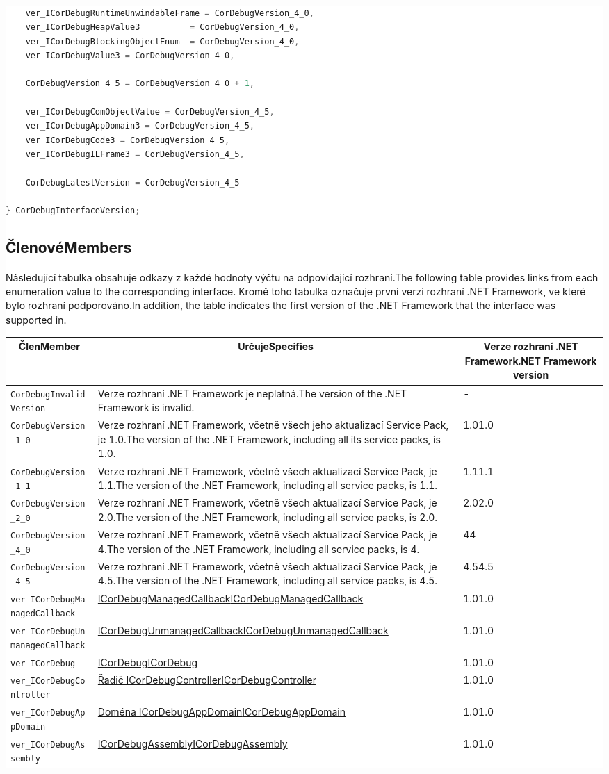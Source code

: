 ```cpp  
    ver_ICorDebugRuntimeUnwindableFrame = CorDebugVersion_4_0,  
    ver_ICorDebugHeapValue3          = CorDebugVersion_4_0,  
    ver_ICorDebugBlockingObjectEnum  = CorDebugVersion_4_0,  
    ver_ICorDebugValue3 = CorDebugVersion_4_0,  
  
    CorDebugVersion_4_5 = CorDebugVersion_4_0 + 1,  
  
    ver_ICorDebugComObjectValue = CorDebugVersion_4_5,  
    ver_ICorDebugAppDomain3 = CorDebugVersion_4_5,  
    ver_ICorDebugCode3 = CorDebugVersion_4_5,  
    ver_ICorDebugILFrame3 = CorDebugVersion_4_5,  
  
    CorDebugLatestVersion = CorDebugVersion_4_5  
  
} CorDebugInterfaceVersion;  
```  
  
## <a name="members"></a><span data-ttu-id="a89e4-105">Členové</span><span class="sxs-lookup"><span data-stu-id="a89e4-105">Members</span></span>  
 <span data-ttu-id="a89e4-106">Následující tabulka obsahuje odkazy z každé hodnoty výčtu na odpovídající rozhraní.</span><span class="sxs-lookup"><span data-stu-id="a89e4-106">The following table provides links from each enumeration value to the corresponding interface.</span></span> <span data-ttu-id="a89e4-107">Kromě toho tabulka označuje první verzi rozhraní .NET Framework, ve které bylo rozhraní podporováno.</span><span class="sxs-lookup"><span data-stu-id="a89e4-107">In addition, the table indicates the first version of the .NET Framework that the interface was supported in.</span></span>  
  
|<span data-ttu-id="a89e4-108">Člen</span><span class="sxs-lookup"><span data-stu-id="a89e4-108">Member</span></span>|<span data-ttu-id="a89e4-109">Určuje</span><span class="sxs-lookup"><span data-stu-id="a89e4-109">Specifies</span></span>|<span data-ttu-id="a89e4-110">Verze rozhraní .NET Framework</span><span class="sxs-lookup"><span data-stu-id="a89e4-110">.NET Framework version</span></span>|  
|------------|---------------|----------------------------|  
|`CorDebugInvalidVersion`|<span data-ttu-id="a89e4-111">Verze rozhraní .NET Framework je neplatná.</span><span class="sxs-lookup"><span data-stu-id="a89e4-111">The version of the .NET Framework is invalid.</span></span>|-|  
|`CorDebugVersion_1_0`|<span data-ttu-id="a89e4-112">Verze rozhraní .NET Framework, včetně všech jeho aktualizací Service Pack, je 1.0.</span><span class="sxs-lookup"><span data-stu-id="a89e4-112">The version of the .NET Framework, including all its service packs, is 1.0.</span></span>|<span data-ttu-id="a89e4-113">1.0</span><span class="sxs-lookup"><span data-stu-id="a89e4-113">1.0</span></span>|  
|`CorDebugVersion_1_1`|<span data-ttu-id="a89e4-114">Verze rozhraní .NET Framework, včetně všech aktualizací Service Pack, je 1.1.</span><span class="sxs-lookup"><span data-stu-id="a89e4-114">The version of the .NET Framework, including all service packs, is 1.1.</span></span>|<span data-ttu-id="a89e4-115">1.1</span><span class="sxs-lookup"><span data-stu-id="a89e4-115">1.1</span></span>|  
|`CorDebugVersion_2_0`|<span data-ttu-id="a89e4-116">Verze rozhraní .NET Framework, včetně všech aktualizací Service Pack, je 2.0.</span><span class="sxs-lookup"><span data-stu-id="a89e4-116">The version of the .NET Framework, including all service packs, is 2.0.</span></span>|<span data-ttu-id="a89e4-117">2.0</span><span class="sxs-lookup"><span data-stu-id="a89e4-117">2.0</span></span>|  
|`CorDebugVersion_4_0`|<span data-ttu-id="a89e4-118">Verze rozhraní .NET Framework, včetně všech aktualizací Service Pack, je 4.</span><span class="sxs-lookup"><span data-stu-id="a89e4-118">The version of the .NET Framework, including all service packs, is 4.</span></span>|<span data-ttu-id="a89e4-119">4</span><span class="sxs-lookup"><span data-stu-id="a89e4-119">4</span></span>|  
|`CorDebugVersion_4_5`|<span data-ttu-id="a89e4-120">Verze rozhraní .NET Framework, včetně všech aktualizací Service Pack, je 4.5.</span><span class="sxs-lookup"><span data-stu-id="a89e4-120">The version of the .NET Framework, including all service packs, is 4.5.</span></span>|<span data-ttu-id="a89e4-121">4.5</span><span class="sxs-lookup"><span data-stu-id="a89e4-121">4.5</span></span>|  
|`ver_ICorDebugManagedCallback`|[<span data-ttu-id="a89e4-122">ICorDebugManagedCallback</span><span class="sxs-lookup"><span data-stu-id="a89e4-122">ICorDebugManagedCallback</span></span>](icordebugmanagedcallback-interface.md)|<span data-ttu-id="a89e4-123">1.0</span><span class="sxs-lookup"><span data-stu-id="a89e4-123">1.0</span></span>|  
|`ver_ICorDebugUnmanagedCallback`|[<span data-ttu-id="a89e4-124">ICorDebugUnmanagedCallback</span><span class="sxs-lookup"><span data-stu-id="a89e4-124">ICorDebugUnmanagedCallback</span></span>](icordebugunmanagedcallback-interface.md)|<span data-ttu-id="a89e4-125">1.0</span><span class="sxs-lookup"><span data-stu-id="a89e4-125">1.0</span></span>|  
|`ver_ICorDebug`|[<span data-ttu-id="a89e4-126">ICorDebug</span><span class="sxs-lookup"><span data-stu-id="a89e4-126">ICorDebug</span></span>](icordebug-interface.md)|<span data-ttu-id="a89e4-127">1.0</span><span class="sxs-lookup"><span data-stu-id="a89e4-127">1.0</span></span>|  
|`ver_ICorDebugController`|[<span data-ttu-id="a89e4-128">Řadič ICorDebugController</span><span class="sxs-lookup"><span data-stu-id="a89e4-128">ICorDebugController</span></span>](icordebugcontroller-interface.md)|<span data-ttu-id="a89e4-129">1.0</span><span class="sxs-lookup"><span data-stu-id="a89e4-129">1.0</span></span>|  
|`ver_ICorDebugAppDomain`|[<span data-ttu-id="a89e4-130">Doména ICorDebugAppDomain</span><span class="sxs-lookup"><span data-stu-id="a89e4-130">ICorDebugAppDomain</span></span>](icordebugappdomain-interface.md)|<span data-ttu-id="a89e4-131">1.0</span><span class="sxs-lookup"><span data-stu-id="a89e4-131">1.0</span></span>|  
|`ver_ICorDebugAssembly`|[<span data-ttu-id="a89e4-132">ICorDebugAssembly</span><span class="sxs-lookup"><span data-stu-id="a89e4-132">ICorDebugAssembly</span></span>](icordebugassembly-interface.md)|<span data-ttu-id="a89e4-133">1.0</span><span class="sxs-lookup"><span data-stu-id="a89e4-133">1.0</span></span>|  